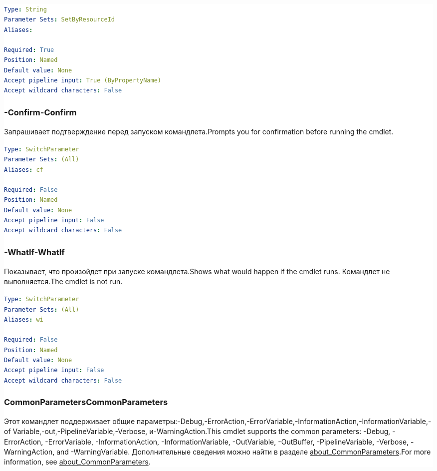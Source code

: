 ```yaml
Type: String
Parameter Sets: SetByResourceId
Aliases:

Required: True
Position: Named
Default value: None
Accept pipeline input: True (ByPropertyName)
Accept wildcard characters: False
```

### <span data-ttu-id="08803-135">-Confirm</span><span class="sxs-lookup"><span data-stu-id="08803-135">-Confirm</span></span>
<span data-ttu-id="08803-136">Запрашивает подтверждение перед запуском командлета.</span><span class="sxs-lookup"><span data-stu-id="08803-136">Prompts you for confirmation before running the cmdlet.</span></span>

```yaml
Type: SwitchParameter
Parameter Sets: (All)
Aliases: cf

Required: False
Position: Named
Default value: None
Accept pipeline input: False
Accept wildcard characters: False
```

### <span data-ttu-id="08803-137">-WhatIf</span><span class="sxs-lookup"><span data-stu-id="08803-137">-WhatIf</span></span>
<span data-ttu-id="08803-138">Показывает, что произойдет при запуске командлета.</span><span class="sxs-lookup"><span data-stu-id="08803-138">Shows what would happen if the cmdlet runs.</span></span>
<span data-ttu-id="08803-139">Командлет не выполняется.</span><span class="sxs-lookup"><span data-stu-id="08803-139">The cmdlet is not run.</span></span>

```yaml
Type: SwitchParameter
Parameter Sets: (All)
Aliases: wi

Required: False
Position: Named
Default value: None
Accept pipeline input: False
Accept wildcard characters: False
```

### <span data-ttu-id="08803-140">CommonParameters</span><span class="sxs-lookup"><span data-stu-id="08803-140">CommonParameters</span></span>
<span data-ttu-id="08803-141">Этот командлет поддерживает общие параметры:-Debug,-ErrorAction,-ErrorVariable,-InformationAction,-InformationVariable,-of Variable,-out,-PipelineVariable,-Verbose, и-WarningAction.</span><span class="sxs-lookup"><span data-stu-id="08803-141">This cmdlet supports the common parameters: -Debug, -ErrorAction, -ErrorVariable, -InformationAction, -InformationVariable, -OutVariable, -OutBuffer, -PipelineVariable, -Verbose, -WarningAction, and -WarningVariable.</span></span> <span data-ttu-id="08803-142">Дополнительные сведения можно найти в разделе [about_CommonParameters](http://go.microsoft.com/fwlink/?LinkID=113216).</span><span class="sxs-lookup"><span data-stu-id="08803-142">For more information, see [about_CommonParameters](http://go.microsoft.com/fwlink/?LinkID=113216).</span></span>
